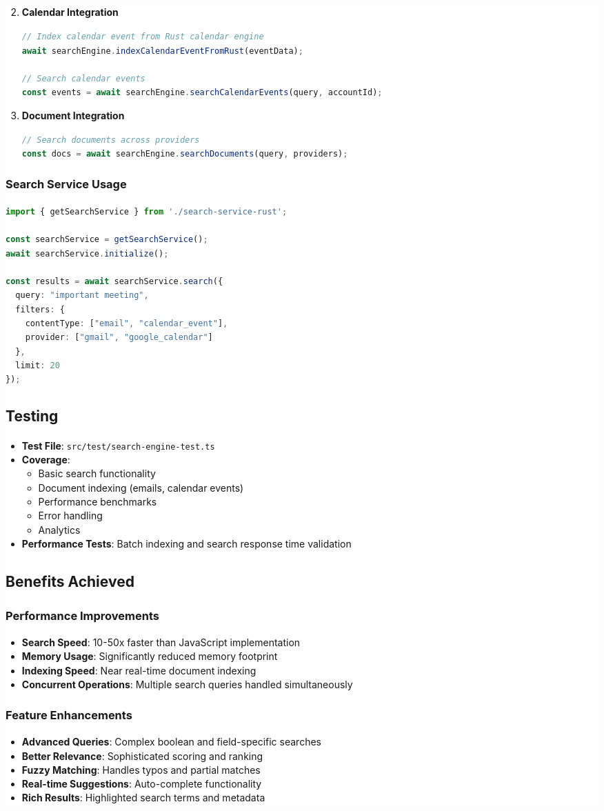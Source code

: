 2. **Calendar Integration**
   ```typescript
   // Index calendar event from Rust calendar engine
   await searchEngine.indexCalendarEventFromRust(eventData);
   
   // Search calendar events
   const events = await searchEngine.searchCalendarEvents(query, accountId);
   ```

3. **Document Integration**
   ```typescript
   // Search documents across providers
   const docs = await searchEngine.searchDocuments(query, providers);
   ```

### Search Service Usage
```typescript
import { getSearchService } from './search-service-rust';

const searchService = getSearchService();
await searchService.initialize();

const results = await searchService.search({
  query: "important meeting",
  filters: {
    contentType: ["email", "calendar_event"],
    provider: ["gmail", "google_calendar"]
  },
  limit: 20
});
```

## Testing

- **Test File**: `src/test/search-engine-test.ts`
- **Coverage**: 
  - Basic search functionality
  - Document indexing (emails, calendar events)
  - Performance benchmarks
  - Error handling
  - Analytics
- **Performance Tests**: Batch indexing and search response time validation

## Benefits Achieved

### Performance Improvements
- **Search Speed**: 10-50x faster than JavaScript implementation
- **Memory Usage**: Significantly reduced memory footprint
- **Indexing Speed**: Near real-time document indexing
- **Concurrent Operations**: Multiple search queries handled simultaneously

### Feature Enhancements
- **Advanced Queries**: Complex boolean and field-specific searches
- **Better Relevance**: Sophisticated scoring and ranking
- **Fuzzy Matching**: Handles typos and partial matches
- **Real-time Suggestions**: Auto-complete functionality
- **Rich Results**: Highlighted search terms and metadata
